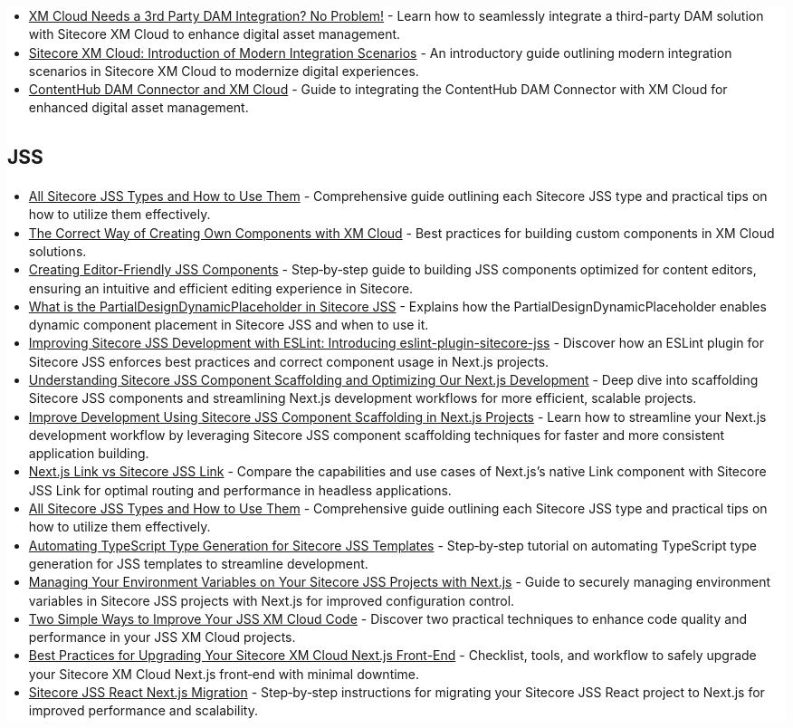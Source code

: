 - [XM Cloud Needs a 3rd Party DAM Integration? No Problem!](https://hachweb.wordpress.com/2024/04/30/sitecore-xm-cloud-you-need-a-3rd-party-dam-integration-no-problem/) - Learn how to seamlessly integrate a third-party DAM solution with Sitecore XM Cloud to enhance digital asset management.
- [Sitecore XM Cloud: Introduction of Modern Integration Scenarios](https://hachweb.wordpress.com/2023/04/02/sitecore-xm-cloud-introduction-of-modern-integration-scenarios/) - An introductory guide outlining modern integration scenarios in Sitecore XM Cloud to modernize digital experiences.
- [ContentHub DAM Connector and XM Cloud](https://www.ashournia.com/contenthub-dam-connector-and-xmcloud/) - Guide to integrating the ContentHub DAM Connector with XM Cloud for enhanced digital asset management.
  
## JSS

 - [All Sitecore JSS Types and How to Use Them](https://www.getfishtank.com/insights/all-sitecore-jss-types-and-how-to-use-them) - Comprehensive guide outlining each Sitecore JSS type and practical tips on how to utilize them effectively.
 - [The Correct Way of Creating Own Components with XM Cloud](https://blog.martinmiles.net/post/the-correct-way-of-creating-own-component-with-xm-cloud) - Best practices for building custom components in XM Cloud solutions.
 - [Creating Editor-Friendly JSS Components](https://www.getfishtank.com/insights/creating-editor-friendly-jss-components) - Step‑by‑step guide to building JSS components optimized for content editors, ensuring an intuitive and efficient editing experience in Sitecore.
 - [What is the PartialDesignDynamicPlaceholder in Sitecore JSS](https://www.getfishtank.com/insights/what-is-the-partialdesigndynamicplaceholder-in-sitecore-jss) - Explains how the PartialDesignDynamicPlaceholder enables dynamic component placement in Sitecore JSS and when to use it.
  - [Improving Sitecore JSS Development with ESLint: Introducing eslint-plugin-sitecore-jss](https://www.getfishtank.com/insights/improving-sitecore-jss-development-with-eslint-introducing-eslint-plugin-sitecore-jss) - Discover how an ESLint plugin for Sitecore JSS enforces best practices and correct component usage in Next.js projects.
 - [Understanding Sitecore JSS Component Scaffolding and Optimizing Our Next.js Development](https://www.getfishtank.com/insights/understanding-sitecore-jss-component-scaffolding-and-optimizing-our-next-js-development) - Deep dive into scaffolding Sitecore JSS components and streamlining Next.js development workflows for more efficient, scalable projects.
 - [Improve Development Using Sitecore JSS Component Scaffolding in Next.js Projects](https://www.getfishtank.com/insights/improve-development-using-sitecore-jss-component-scaffolding-in-next-js-projects) - Learn how to streamline your Next.js development workflow by leveraging Sitecore JSS component scaffolding techniques for faster and more consistent application building.
 - [Next.js Link vs Sitecore JSS Link](https://www.getfishtank.com/insights/next-js-link-vs-sitecore-jss-link) - Compare the capabilities and use cases of Next.js’s native Link component with Sitecore JSS Link for optimal routing and performance in headless applications.
 - [All Sitecore JSS Types and How to Use Them](https://www.getfishtank.com/insights/all-sitecore-jss-types-and-how-to-use-them) - Comprehensive guide outlining each Sitecore JSS type and practical tips on how to utilize them effectively.
 - [Automating TypeScript Type Generation for Sitecore JSS Templates](https://www.getfishtank.com/insights/automating-typescript-type-generation-for-sitecore-jss-templates) - Step‑by‑step tutorial on automating TypeScript type generation for JSS templates to streamline development.
 - [Managing Your Environment Variables on Your Sitecore JSS Projects with Next.js](https://www.getfishtank.com/insights/managing-your-environment-variables-on-your-sitecore-jss-projects-with-nextjs) - Guide to securely managing environment variables in Sitecore JSS projects with Next.js for improved configuration control.
 - [Two Simple Ways to Improve Your JSS XM Cloud Code](https://www.getfishtank.com/insights/two-simple-ways-to-improve-your-jss-xm-cloud-code) - Discover two practical techniques to enhance code quality and performance in your JSS XM Cloud projects.
 - [Best Practices for Upgrading Your Sitecore XM Cloud Next.js Front-End](https://www.getfishtank.com/insights/best-practices-for-upgrading-your-sitecore-xm-cloud-nextjs-front-end) - Checklist, tools, and workflow to safely upgrade your Sitecore XM Cloud Next.js front‑end with minimal downtime.
 - [Sitecore JSS React Next.js Migration](https://exdst.com/posts/20240102-sitecore-jss-react-nextjs-migration) - Step‑by‑step instructions for migrating your Sitecore JSS React project to Next.js for improved performance and scalability.
